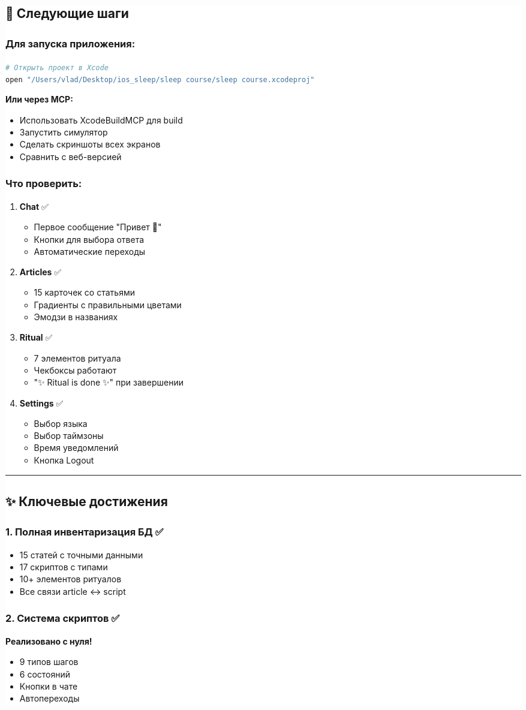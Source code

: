 
## 🚀 Следующие шаги

### Для запуска приложения:

```bash
# Открыть проект в Xcode
open "/Users/vlad/Desktop/ios_sleep/sleep course/sleep course.xcodeproj"
```

**Или через MCP:**
- Использовать XcodeBuildMCP для build
- Запустить симулятор
- Сделать скриншоты всех экранов
- Сравнить с веб-версией

### Что проверить:

1. **Chat** ✅
   - Первое сообщение "Привет 👋"
   - Кнопки для выбора ответа
   - Автоматические переходы

2. **Articles** ✅
   - 15 карточек со статьями
   - Градиенты с правильными цветами
   - Эмодзи в названиях

3. **Ritual** ✅
   - 7 элементов ритуала
   - Чекбоксы работают
   - "✨ Ritual is done ✨" при завершении

4. **Settings** ✅
   - Выбор языка
   - Выбор таймзоны
   - Время уведомлений
   - Кнопка Logout

---

## ✨ Ключевые достижения

### 1. Полная инвентаризация БД ✅
- 15 статей с точными данными
- 17 скриптов с типами
- 10+ элементов ритуалов
- Все связи article ↔ script

### 2. Система скриптов ✅
**Реализовано с нуля!**
- 9 типов шагов
- 6 состояний
- Кнопки в чате
- Автопереходы

